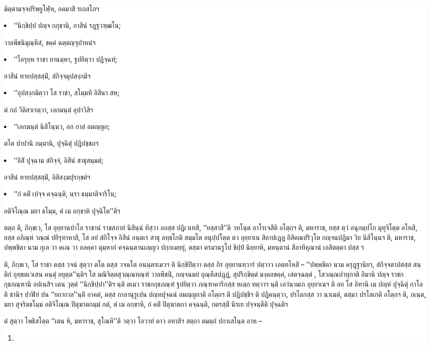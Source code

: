 มิตฺตามจฺจปริพฺยูโฬฺห, อคมาสิ รเถสโภฯ  
</li>
  
<li>
‘‘นิกฺขิปฺป  
ปญฺจ กกุธานิ, กาสีนํ รฎฺฐวฑฺฒโน;  
  
วาลพีชนิมุณฺหีสํ, ขคฺคํ ฉตฺตญฺจุปาหนํฯ  
</li>
  
<li>
‘‘โอรุยฺห ราชา ยานมฺหา, ฐปยิตฺวา ปฎิจฺฉทํ;  
  
อาสีนํ ทายปสฺสสฺมิํ, สํกิจฺจมุปสงฺกมิฯ  
</li>
  
<li>
‘‘อุปสงฺกมิตฺวา โส ราชา, สโมฺมทิ อิสินา สห;  
  
ตํ กถํ วีติสาเรตฺวา, เอกมนฺตํ อุปาวิสิฯ  
</li>
  
<li>
‘‘เอกมนฺตํ นิสิโนฺนว, อถ กาลํ อมญฺญถ;  
  
ตโต ปาปานิ กมฺมานิ, ปุจฺฉิตุํ ปฎิปชฺชถฯ  
</li>
  
<li>
‘‘อิสิํ ปุจฺฉาม สํกิจฺจํ, อิสีนํ สาธุสมฺมตํ;  
  
อาสีนํ ทายปสฺสสฺมิํ, อิสิสงฺฆปุรกฺขตํฯ  
</li>
  
<li>
‘‘กํ  
คติํ เปจฺจ คจฺฉนฺติ, นรา ธมฺมาติจาริโน;  
  
อติจิโณฺณ มยา ธโมฺม, ตํ เม อกฺขาหิ ปุจฺฉิโต’’ติฯ  
</li>
  
<p>ตตฺถ ติ, ภิกฺขเว, โส อุยฺยานปาโล ราชานํ ราชสภายํ นิสินฺนํ ทิสฺวา อถสฺส ปฎิเวเทสิ, ‘‘ยสฺสาสี’’ติ วทโนฺต อาโรเจสีติ อโตฺถฯ ติ, มหาราช, ยสฺส ตฺวํ อนุกมฺปโก มุทุจิโตฺต อโหสิ, ยสฺส อภิณฺหํ วณฺณํ ปยิรุทาหาสิ, โส อยํ สํกิโจฺจ อิสีนํ อนฺตเร สาธุ ลทฺธโกติ สมฺมโต อนุปฺปโตฺต ตว อุยฺยาเน สิลาปเฎฺฎ อิสิคณปริวุโต กญฺจนปฎิมา วิย นิสิโนฺนฯ ติ, มหาราช, ปพฺพชิตา นาม กุเล วา คเณ วา อลคฺคา ตุมฺหากํ คจฺฉนฺตานเญฺญว ปกฺกเมยฺยุํ, ตสฺมา ตรมานรูโป ขิปฺปํ นิยฺยาหิ, มหนฺตานํ สีลาทิคุณานํ เอสิตตฺตา ปสฺส ฯ
</ol></p>


<p>ติ, ภิกฺขเว, โส ราชา ตสฺส วจนํ สุตฺวา ตโต ตสฺส วจนโต อนนฺตรเมวฯ ติ นิกฺขิปิตฺวา ตสฺส กิร อุยฺยานทฺวารํ  ปตฺวาว เอตทโหสิ – ‘‘ปพฺพชิตา นาม ครุฎฺฐานิยา, สํกิจฺจตาปสสฺส สนฺติกํ อุทฺธตเวเสน คนฺตุํ อยุตฺต’’นฺติฯ โส มณิจิตฺตสุวณฺณทณฺฑํ วาลพีชนิํ, กญฺจนมยํ อุณฺหีสปฎฺฎํ, สุปริกฺขิตฺตํ มงฺคลขคฺคํ, เสตจฺฉตฺตํ , โสวณฺณปาทุกาติ อิมานิ ปญฺจ ราชกกุธภณฺฑานิ อปเนสิฯ เตน วุตฺตํ ‘‘นิกฺขิปฺปา’’ติฯ นฺติ ตเมว ราชกกุธภณฺฑํ ฐปยิตฺวา ภณฺฑาคาริกสฺส หเตฺถ ทตฺวาฯ นฺติ เอวํนามเก อุยฺยาเนฯ ติ อถ โส อิทานิ เม ปญฺหํ ปุจฺฉิตุํ กาโลติ ชานิฯ ปาฬิยํ ปน ‘‘ยถากาล’’นฺติ อาคตํ, ตสฺส กาลานุรูเปน ปญฺหปุจฺฉนํ อมญฺญถาติ อโตฺถฯ ติ ปฎิปชฺชิฯ ติ ปฎิคนฺตฺวา, ปรโลกสฺส วา นาเมตํ, ตสฺมา ปรโลเกติ อโตฺถฯ ติ, ภเนฺต, มยา สุจริตธโมฺม อติจิโณฺณ ปิตุฆาตกมฺมํ กตํ, ตํ เม อกฺขาหิ, กํ คติํ ปิตุฆาตกา คจฺฉนฺติ, กตรสฺมิํ นิรเย ปจฺจนฺตีติ ปุจฺฉติฯ</p>


<p>ตํ สุตฺวา โพธิสโตฺต ‘‘เตน หิ, มหาราช, สุโณหี’’ติ วตฺวา โอวาทํ ตาว อทาสิฯ สตฺถา ตมตฺถํ ปกาเสโนฺต อาห –</p>


<ol>
<li>
